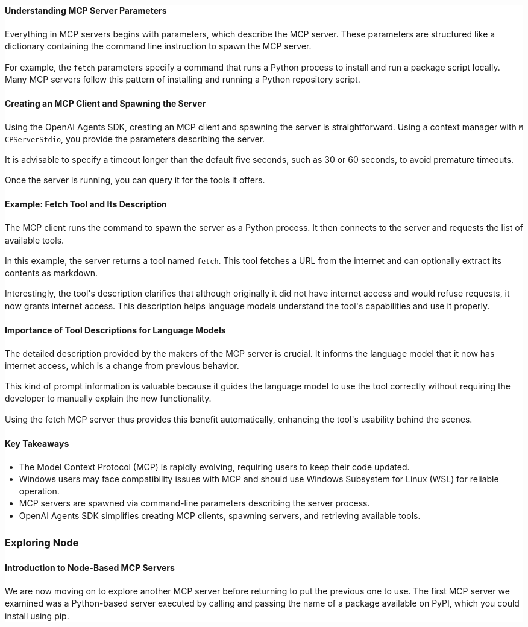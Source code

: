 #### Understanding MCP Server Parameters

Everything in MCP servers begins with parameters, which describe the MCP server. These parameters are structured like a dictionary containing the command line instruction to spawn the MCP server.

For example, the `fetch` parameters specify a command that runs a Python process to install and run a package script locally. Many MCP servers follow this pattern of installing and running a Python repository script.

#### Creating an MCP Client and Spawning the Server

Using the OpenAI Agents SDK, creating an MCP client and spawning the server is straightforward. Using a context manager with `MCPServerStdio`, you provide the parameters describing the server.

It is advisable to specify a timeout longer than the default five seconds, such as 30 or 60 seconds, to avoid premature timeouts.

Once the server is running, you can query it for the tools it offers.

#### Example: Fetch Tool and Its Description

The MCP client runs the command to spawn the server as a Python process. It then connects to the server and requests the list of available tools.

In this example, the server returns a tool named `fetch`. This tool fetches a URL from the internet and can optionally extract its contents as markdown.

Interestingly, the tool's description clarifies that although originally it did not have internet access and would refuse requests, it now grants internet access. This description helps language models understand the tool's capabilities and use it properly.

#### Importance of Tool Descriptions for Language Models

The detailed description provided by the makers of the MCP server is crucial. It informs the language model that it now has internet access, which is a change from previous behavior.

This kind of prompt information is valuable because it guides the language model to use the tool correctly without requiring the developer to manually explain the new functionality.

Using the fetch MCP server thus provides this benefit automatically, enhancing the tool's usability behind the scenes.

#### Key Takeaways

- The Model Context Protocol (MCP) is rapidly evolving, requiring users to keep their code updated.
- Windows users may face compatibility issues with MCP and should use Windows Subsystem for Linux (WSL) for reliable operation.
- MCP servers are spawned via command-line parameters describing the server process.
- OpenAI Agents SDK simplifies creating MCP clients, spawning servers, and retrieving available tools.

### Exploring Node

#### Introduction to Node-Based MCP Servers

We are now moving on to explore another MCP server before returning to put the previous one to use. The first MCP server we examined was a Python-based server executed by calling and passing the name of a package available on PyPI, which you could install using pip.

